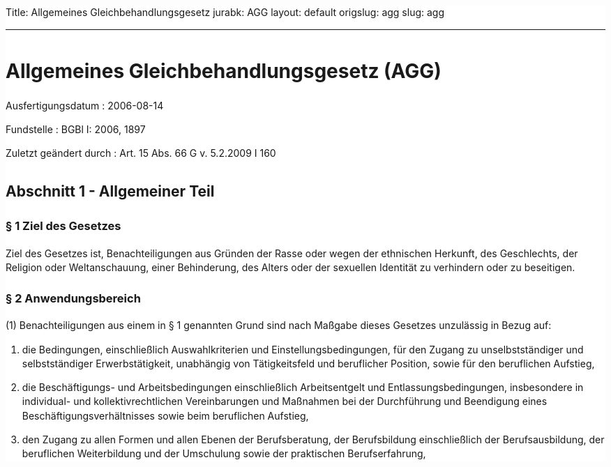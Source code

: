 Title: Allgemeines Gleichbehandlungsgesetz
jurabk: AGG
layout: default
origslug: agg
slug: agg

---

# Allgemeines Gleichbehandlungsgesetz (AGG)

Ausfertigungsdatum
:   2006-08-14

Fundstelle
:   BGBl I: 2006, 1897

Zuletzt geändert durch
:   Art. 15 Abs. 66 G v. 5.2.2009 I 160


## Abschnitt 1 - Allgemeiner Teil



### § 1 Ziel des Gesetzes

Ziel des Gesetzes ist, Benachteiligungen aus Gründen der Rasse oder
wegen der ethnischen Herkunft, des Geschlechts, der Religion oder
Weltanschauung, einer Behinderung, des Alters oder der sexuellen
Identität zu verhindern oder zu beseitigen.


### § 2 Anwendungsbereich

(1) Benachteiligungen aus einem in § 1 genannten Grund sind nach
Maßgabe dieses Gesetzes unzulässig in Bezug auf:

1.  die Bedingungen, einschließlich Auswahlkriterien und
    Einstellungsbedingungen, für den Zugang zu unselbstständiger und
    selbstständiger Erwerbstätigkeit, unabhängig von Tätigkeitsfeld und
    beruflicher Position, sowie für den beruflichen Aufstieg,


2.  die Beschäftigungs- und Arbeitsbedingungen einschließlich
    Arbeitsentgelt und Entlassungsbedingungen, insbesondere in individual-
    und kollektivrechtlichen Vereinbarungen und Maßnahmen bei der
    Durchführung und Beendigung eines Beschäftigungsverhältnisses sowie
    beim beruflichen Aufstieg,


3.  den Zugang zu allen Formen und allen Ebenen der Berufsberatung, der
    Berufsbildung einschließlich der Berufsausbildung, der beruflichen
    Weiterbildung und der Umschulung sowie der praktischen
    Berufserfahrung,

